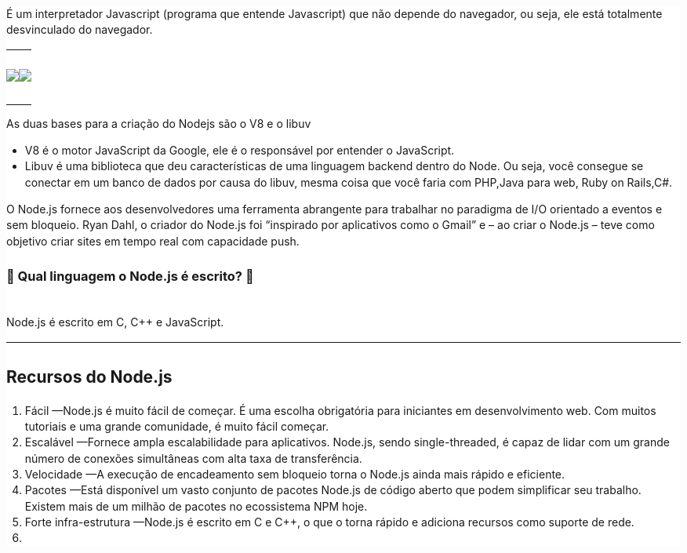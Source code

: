 <p>
É um interpretador Javascript (programa que entende Javascript) que não depende do navegador, ou seja, ele está totalmente desvinculado do navegador.
<div align="center">
    <table>
        <center>
            <tr>
                <td align="center" colspan = "2" style="padding: 24px 0; max-width: 250px">
                    <img src="https://servidor-estaticos-xi-one.vercel.app/v8.png">
                </td>
                <td align="center" colspan = "2" style="padding: 24px 0; max-width: 250px">
                    <img src="https://servidor-estaticos-xi-one.vercel.app/Libuv.svg.png">
                </td>
            </tr>
        </center>
    </table>
</div>

As duas bases para a criação do Nodejs são o V8 e o libuv
<ul>
    <li>V8 é o motor JavaScript da Google, ele é o responsável por entender o JavaScript.
    </li>
    <li>
    Libuv é uma biblioteca que deu características de uma linguagem backend dentro do Node. Ou seja, você consegue se conectar em um banco de dados por causa do libuv, mesma coisa que você faria com  PHP,Java para web, Ruby on Rails,C#.
    </li>
</ul>

O Node.js fornece aos desenvolvedores uma ferramenta abrangente para trabalhar no paradigma de I/O orientado a eventos e sem bloqueio. Ryan Dahl, o criador do Node.js foi “inspirado por aplicativos como o Gmail” e – ao criar o Node.js – teve como objetivo criar sites em tempo real com capacidade push.

<h3>🎢 Qual linguagem o Node.js é escrito? 🎢</h3>  
<br>
Node.js é escrito em C, C++ e JavaScript. 

---

<h2> Recursos do Node.js </h2>
<ol>
    <li>
    Fácil —Node.js é muito fácil de começar. É uma escolha obrigatória para iniciantes em desenvolvimento web. Com muitos tutoriais e uma grande comunidade, é muito fácil começar.
    </li>
    <li>
    Escalável —Fornece ampla escalabilidade para aplicativos. Node.js, sendo single-threaded, é capaz de lidar com um grande número de conexões simultâneas com alta taxa de transferência.
    </li>
    <li>
    Velocidade —A execução de encadeamento sem bloqueio torna o Node.js ainda mais rápido e eficiente.
    </li>
    <li>
    Pacotes —Está disponível um vasto conjunto de pacotes Node.js de código aberto que podem simplificar seu trabalho. Existem mais de um milhão de pacotes no ecossistema NPM hoje.
    </li>
    <li>
    Forte infra-estrutura —Node.js é escrito em C e C++, o que o torna rápido e adiciona recursos como suporte de rede.
    </li>
    <li>